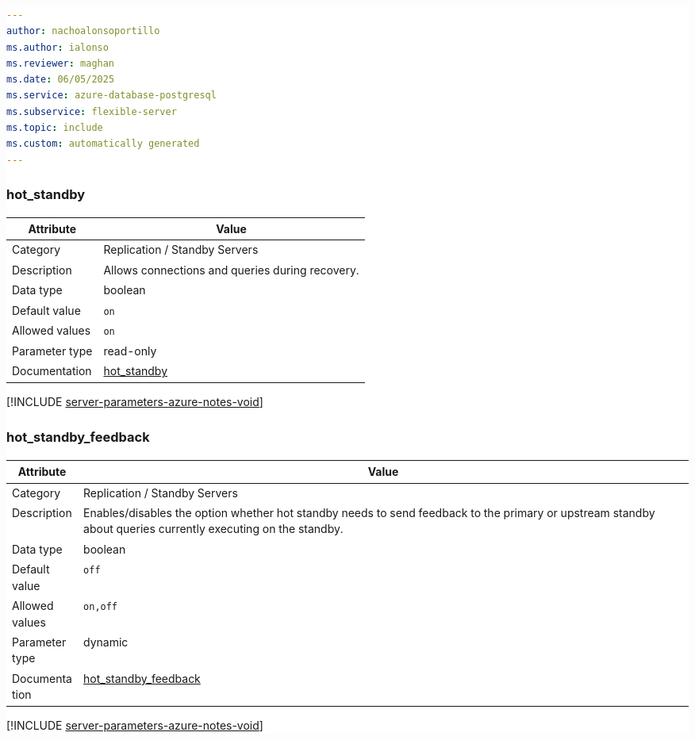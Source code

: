 ```yaml
---
author: nachoalonsoportillo
ms.author: ialonso
ms.reviewer: maghan
ms.date: 06/05/2025
ms.service: azure-database-postgresql
ms.subservice: flexible-server
ms.topic: include
ms.custom: automatically generated
---
```

### hot_standby

| Attribute | Value |
| --- | --- |
| Category | Replication / Standby Servers |
| Description | Allows connections and queries during recovery. |
| Data type | boolean |
| Default value | `on` |
| Allowed values | `on` |
| Parameter type | read-only |
| Documentation | [hot_standby](https://www.postgresql.org/docs/14/runtime-config-replication.html#GUC-HOT-STANDBY) |


[!INCLUDE [server-parameters-azure-notes-void](./server-parameters-azure-notes-void.md)]



### hot_standby_feedback

| Attribute | Value |
| --- | --- |
| Category | Replication / Standby Servers |
| Description | Enables/disables the option whether hot standby needs to send feedback to the primary or upstream standby about queries currently executing on the standby. |
| Data type | boolean |
| Default value | `off` |
| Allowed values | `on,off` |
| Parameter type | dynamic |
| Documentation | [hot_standby_feedback](https://www.postgresql.org/docs/14/runtime-config-replication.html#GUC-HOT-STANDBY-FEEDBACK) |


[!INCLUDE [server-parameters-azure-notes-void](./server-parameters-azure-notes-void.md)]
